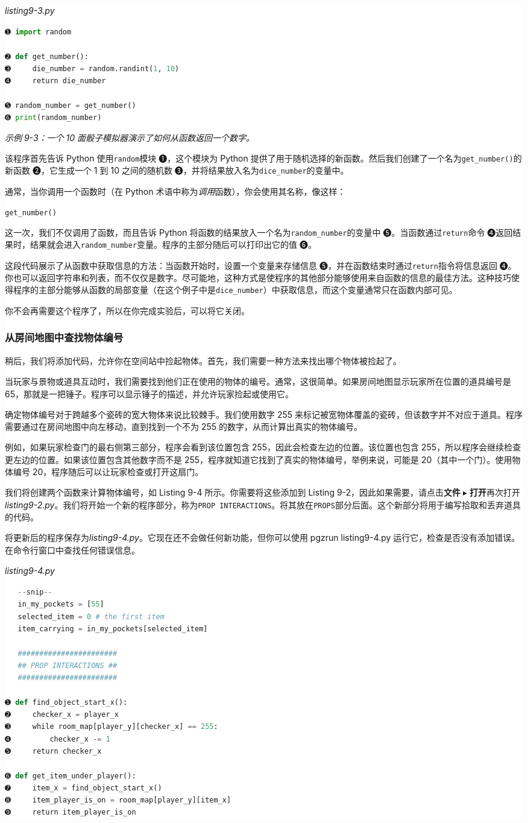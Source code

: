 *listing9-3.py*

```py
➊ import random

➋ def get_number():
➌     die_number = random.randint(1, 10)
➍     return die_number

➎ random_number = get_number()
➏ print(random_number)
```

*示例 9-3：一个 10 面骰子模拟器演示了如何从函数返回一个数字。*

该程序首先告诉 Python 使用`random`模块 ➊，这个模块为 Python 提供了用于随机选择的新函数。然后我们创建了一个名为`get_number()`的新函数 ➋，它生成一个 1 到 10 之间的随机数 ➌，并将结果放入名为`dice_number`的变量中。

通常，当你调用一个函数时（在 Python 术语中称为*调用*函数），你会使用其名称，像这样：

```py
get_number()
```

这一次，我们不仅调用了函数，而且告诉 Python 将函数的结果放入一个名为`random_number`的变量中 ➎。当函数通过`return`命令 ➍返回结果时，结果就会进入`random_number`变量。程序的主部分随后可以打印出它的值 ➏。

这段代码展示了从函数中获取信息的方法：当函数开始时，设置一个变量来存储信息 ➎，并在函数结束时通过`return`指令将信息返回 ➍。你也可以返回字符串和列表，而不仅仅是数字。尽可能地，这种方式是使程序的其他部分能够使用来自函数的信息的最佳方法。这种技巧使得程序的主部分能够从函数的局部变量（在这个例子中是`dice_number`）中获取信息，而这个变量通常只在函数内部可见。

你不会再需要这个程序了，所以在你完成实验后，可以将它关闭。

### **从房间地图中查找物体编号**

稍后，我们将添加代码，允许你在空间站中捡起物体。首先，我们需要一种方法来找出哪个物体被捡起了。

当玩家与景物或道具互动时，我们需要找到他们正在使用的物体的编号。通常，这很简单。如果房间地图显示玩家所在位置的道具编号是 65，那就是一把锤子。程序可以显示锤子的描述，并允许玩家捡起或使用它。

确定物体编号对于跨越多个瓷砖的宽大物体来说比较棘手。我们使用数字 255 来标记被宽物体覆盖的瓷砖，但该数字并不对应于道具。程序需要通过在房间地图中向左移动，直到找到一个不为 255 的数字，从而计算出真实的物体编号。

例如，如果玩家检查门的最右侧第三部分，程序会看到该位置包含 255，因此会检查左边的位置。该位置也包含 255，所以程序会继续检查更左边的位置。如果该位置包含其他数字而不是 255，程序就知道它找到了真实的物体编号，举例来说，可能是 20（其中一个门）。使用物体编号 20，程序随后可以让玩家检查或打开这扇门。

我们将创建两个函数来计算物体编号，如 Listing 9-4 所示。你需要将这些添加到 Listing 9-2，因此如果需要，请点击**文件** ▸ **打开**再次打开*listing9-2.py*。我们将开始一个新的程序部分，称为`PROP INTERACTIONS`。将其放在`PROPS`部分后面。这个新部分将用于编写拾取和丢弃道具的代码。

将更新后的程序保存为*listing9-4.py*。它现在还不会做任何新功能，但你可以使用 pgzrun listing9-4.py 运行它，检查是否没有添加错误。在命令行窗口中查找任何错误信息。

*listing9-4.py*

```py
   --snip--
   in_my_pockets = [55]
   selected_item = 0 # the first item
   item_carrying = in_my_pockets[selected_item]

   #######################
   ## PROP INTERACTIONS ##
   #######################

➊ def find_object_start_x():
➋     checker_x = player_x
➌     while room_map[player_y][checker_x] == 255:
➍         checker_x -= 1
➎     return checker_x

➏ def get_item_under_player():
➐     item_x = find_object_start_x()
➑     item_player_is_on = room_map[player_y][item_x]
➒     return item_player_is_on
```